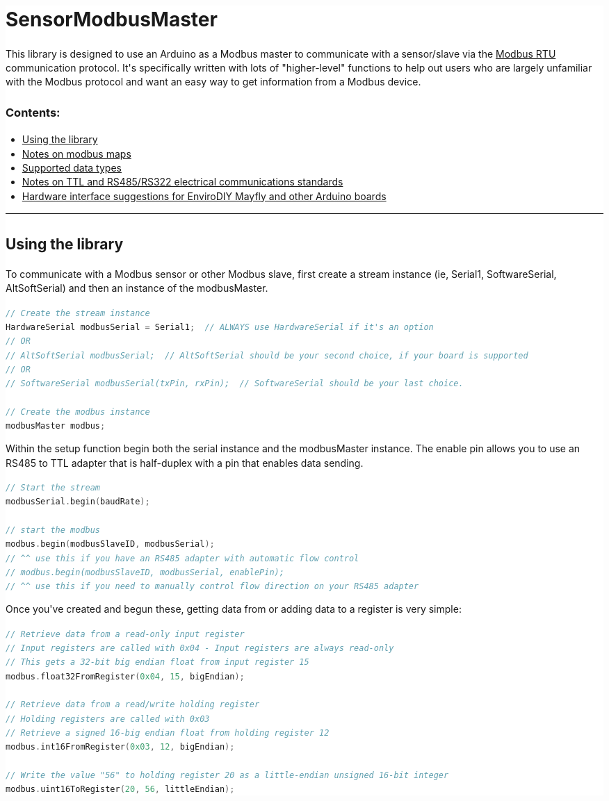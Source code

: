 # SensorModbusMaster

This library is designed to use an Arduino as a Modbus master to communicate with a sensor/slave via the [Modbus RTU](https://en.wikipedia.org/wiki/Modbus) communication protocol.  It's specifically written with lots of "higher-level" functions to help out users who are largely unfamiliar with the Modbus protocol and want an easy way to get information from a Modbus device.

### Contents:
- [Using the library](#usingLibrary)
- [Notes on modbus maps](#ModbusMaps)
- [Supported data types](#DataTypes)
- [Notes on TTL and RS485/RS322 electrical communications standards](#notesRS485)
- [Hardware interface suggestions for EnviroDIY Mayfly and other Arduino boards](#hardwareMayfly)

_____

## <a name="usingLibrary"></a>Using the library

To communicate with a Modbus sensor or other Modbus slave, first create a stream instance (ie, Serial1, SoftwareSerial, AltSoftSerial) and then an instance of the modbusMaster.

```cpp
// Create the stream instance
HardwareSerial modbusSerial = Serial1;  // ALWAYS use HardwareSerial if it's an option
// OR
// AltSoftSerial modbusSerial;  // AltSoftSerial should be your second choice, if your board is supported
// OR
// SoftwareSerial modbusSerial(txPin, rxPin);  // SoftwareSerial should be your last choice.

// Create the modbus instance
modbusMaster modbus;
```

Within the setup function begin both the serial instance and the modbusMaster instance.  The enable pin allows you to use an RS485 to TTL adapter that is half-duplex with a pin that enables data sending.

```cpp
// Start the stream
modbusSerial.begin(baudRate);

// start the modbus
modbus.begin(modbusSlaveID, modbusSerial);
// ^^ use this if you have an RS485 adapter with automatic flow control
// modbus.begin(modbusSlaveID, modbusSerial, enablePin);
// ^^ use this if you need to manually control flow direction on your RS485 adapter
```

Once you've created and begun these, getting data from or adding data to a register is very simple:

```cpp
// Retrieve data from a read-only input register
// Input registers are called with 0x04 - Input registers are always read-only
// This gets a 32-bit big endian float from input register 15
modbus.float32FromRegister(0x04, 15, bigEndian);

// Retrieve data from a read/write holding register
// Holding registers are called with 0x03
// Retrieve a signed 16-big endian float from holding register 12
modbus.int16FromRegister(0x03, 12, bigEndian);

// Write the value "56" to holding register 20 as a little-endian unsigned 16-bit integer
modbus.uint16ToRegister(20, 56, littleEndian);
```